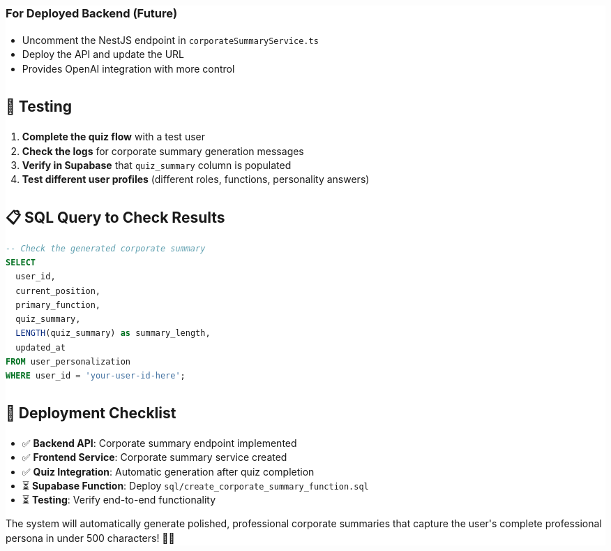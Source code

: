 ### **For Deployed Backend (Future)**
- Uncomment the NestJS endpoint in `corporateSummaryService.ts`
- Deploy the API and update the URL
- Provides OpenAI integration with more control

## 🧪 **Testing**

1. **Complete the quiz flow** with a test user
2. **Check the logs** for corporate summary generation messages
3. **Verify in Supabase** that `quiz_summary` column is populated
4. **Test different user profiles** (different roles, functions, personality answers)

## 📋 **SQL Query to Check Results**

```sql
-- Check the generated corporate summary
SELECT 
  user_id,
  current_position,
  primary_function,
  quiz_summary,
  LENGTH(quiz_summary) as summary_length,
  updated_at
FROM user_personalization 
WHERE user_id = 'your-user-id-here';
```

## 🚀 **Deployment Checklist**

- ✅ **Backend API**: Corporate summary endpoint implemented
- ✅ **Frontend Service**: Corporate summary service created
- ✅ **Quiz Integration**: Automatic generation after quiz completion
- ⏳ **Supabase Function**: Deploy `sql/create_corporate_summary_function.sql`
- ⏳ **Testing**: Verify end-to-end functionality

The system will automatically generate polished, professional corporate summaries that capture the user's complete professional persona in under 500 characters! 🏢✨ 